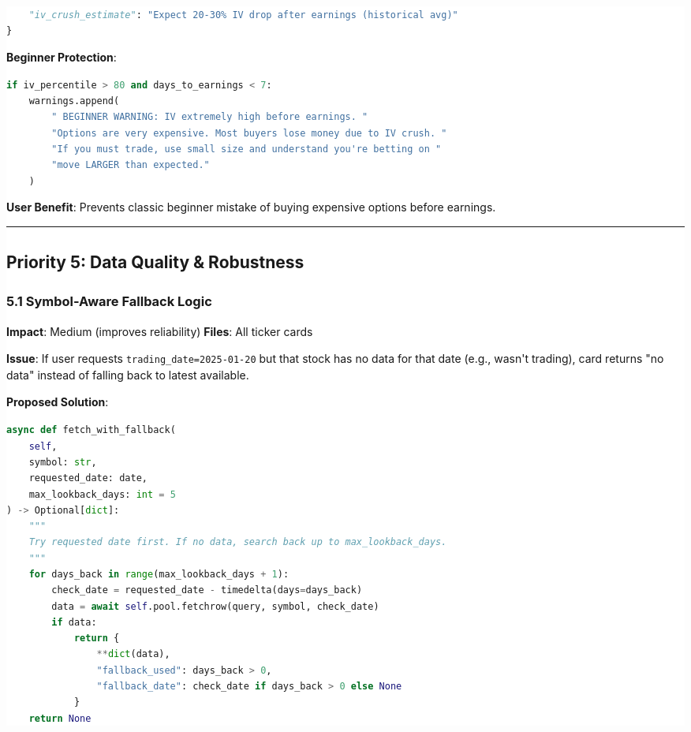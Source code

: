 ```python
    "iv_crush_estimate": "Expect 20-30% IV drop after earnings (historical avg)"
}
```

**Beginner Protection**:
```python
if iv_percentile > 80 and days_to_earnings < 7:
    warnings.append(
        " BEGINNER WARNING: IV extremely high before earnings. "
        "Options are very expensive. Most buyers lose money due to IV crush. "
        "If you must trade, use small size and understand you're betting on "
        "move LARGER than expected."
    )
```

**User Benefit**:
Prevents classic beginner mistake of buying expensive options before earnings.

---

## Priority 5: Data Quality & Robustness

### 5.1 Symbol-Aware Fallback Logic
**Impact**: Medium (improves reliability)
**Files**: All ticker cards

**Issue**:
If user requests `trading_date=2025-01-20` but that stock has no data for that date (e.g., wasn't trading), card returns "no data" instead of falling back to latest available.

**Proposed Solution**:
```python
async def fetch_with_fallback(
    self,
    symbol: str,
    requested_date: date,
    max_lookback_days: int = 5
) -> Optional[dict]:
    """
    Try requested date first. If no data, search back up to max_lookback_days.
    """
    for days_back in range(max_lookback_days + 1):
        check_date = requested_date - timedelta(days=days_back)
        data = await self.pool.fetchrow(query, symbol, check_date)
        if data:
            return {
                **dict(data),
                "fallback_used": days_back > 0,
                "fallback_date": check_date if days_back > 0 else None
            }
    return None
```
